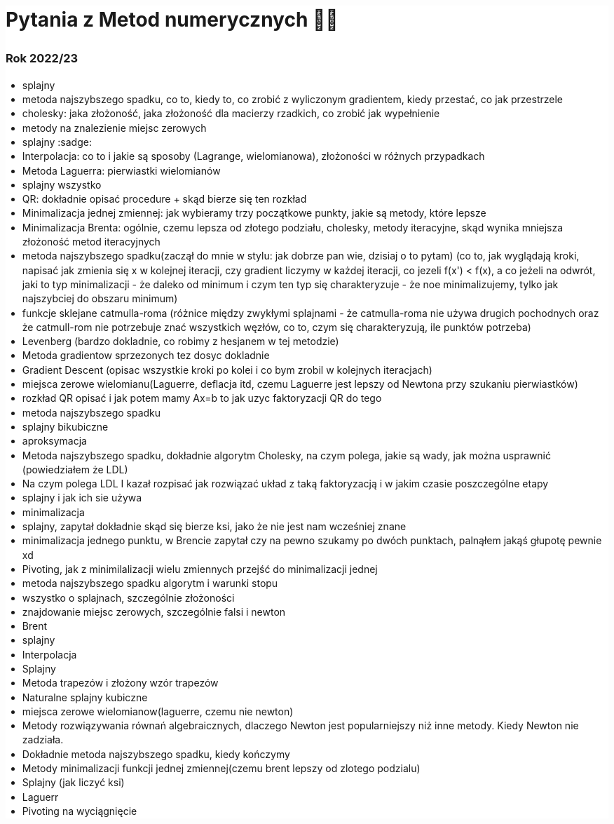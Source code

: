 # Pytania z Metod numerycznych 🧑‍🦽
### Rok 2022/23

- splajny
- metoda najszybszego spadku, co to, kiedy to, co zrobić z wyliczonym gradientem, kiedy przestać, co jak przestrzele
- cholesky: jaka złożoność, jaka złożoność dla macierzy rzadkich, co zrobić jak wypełnienie
- metody na znalezienie miejsc zerowych
- splajny :sadge:
- Interpolacja: co to i jakie są sposoby (Lagrange, wielomianowa), złożoności w różnych przypadkach
- Metoda Laguerra: pierwiastki wielomianów
- splajny wszystko
- QR: dokładnie opisać procedure + skąd bierze się ten rozkład
- Minimalizacja jednej zmiennej: jak wybieramy trzy początkowe punkty, jakie są metody, które lepsze
- Minimalizacja Brenta: ogólnie, czemu lepsza od złotego podziału, cholesky, metody iteracyjne, skąd wynika mniejsza złożoność metod iteracyjnych
- metoda najszybszego spadku(zaczął do mnie w stylu: jak dobrze pan wie, dzisiaj o to pytam) (co to, jak wyglądają kroki, napisać jak zmienia się x w kolejnej iteracji, czy gradient liczymy w każdej iteracji, co jezeli f(x') < f(x), a co jeżeli na odwrót, jaki to typ minimalizacji - że daleko od minimum i czym ten typ się charakteryzuje - że noe minimalizujemy, tylko jak najszybciej do obszaru minimum)
- funkcje sklejane catmulla-roma (różnice między zwykłymi splajnami - że catmulla-roma nie używa drugich pochodnych oraz że catmull-rom nie potrzebuje znać wszystkich węzłów, co to, czym się charakteryzują, ile punktów potrzeba)
- Levenberg (bardzo dokladnie, co robimy z hesjanem w tej metodzie)
- Metoda gradientow sprzezonych tez dosyc dokladnie
- Gradient Descent (opisac wszystkie kroki po kolei i co bym zrobil w kolejnych iteracjach)
- miejsca zerowe wielomianu(Laguerre, deflacja itd, czemu Laguerre jest lepszy od Newtona przy szukaniu pierwiastków)
- rozkład QR opisać i jak potem mamy Ax=b to jak uzyc faktoryzacji QR do tego
- metoda najszybszego spadku
- splajny bikubiczne
- aproksymacja
- Metoda najszybszego spadku, dokładnie algorytm
Cholesky, na czym polega, jakie są wady, jak można usprawnić (powiedziałem że LDL)
- Na czym polega LDL I kazał rozpisać jak rozwiązać układ z taką faktoryzacją i w jakim czasie poszczególne etapy
- splajny i jak ich sie używa
- minimalizacja
- splajny, zapytał dokładnie skąd się bierze ksi, jako że nie jest nam wcześniej znane
- minimalizacja jednego punktu, w Brencie zapytał czy na pewno szukamy po dwóch punktach, palnąłem jakąś głupotę pewnie xd
- Pivoting, jak z minimilalizacji wielu zmiennych przejść do minimalizacji jednej
- metoda najszybszego spadku algorytm i warunki stopu
- wszystko o splajnach, szczególnie złożoności 
- znajdowanie miejsc zerowych, szczególnie falsi i newton
- Brent 
- splajny
- Interpolacja
- Splajny
- Metoda trapezów i złożony wzór trapezów
- Naturalne splajny kubiczne
- miejsca zerowe wielomianow(laguerre, czemu nie newton)
- Metody rozwiązywania równań algebraicznych, dlaczego Newton jest popularniejszy niż inne metody. Kiedy Newton nie zadziała.
- Dokładnie metoda najszybszego spadku, kiedy kończymy
- Metody minimalizacji funkcji jednej zmiennej(czemu brent lepszy od zlotego podzialu)
- Splajny (jak liczyć ksi) 
- Laguerr
- Pivoting na wyciągnięcie